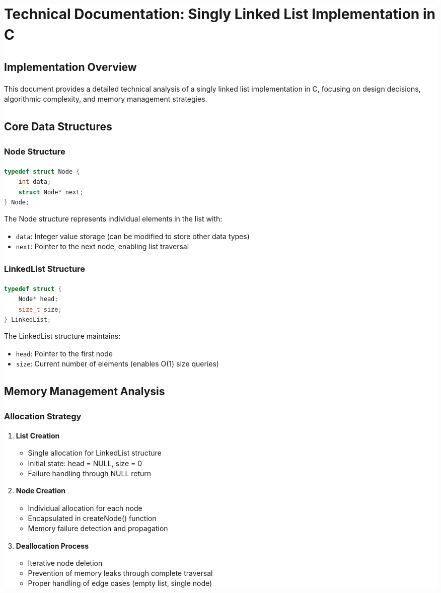 # Technical Documentation: Singly Linked List Implementation in C

## Implementation Overview

This document provides a detailed technical analysis of a singly linked list implementation in C, focusing on design decisions, algorithmic complexity, and memory management strategies.

## Core Data Structures

### Node Structure
```c
typedef struct Node {
    int data;
    struct Node* next;
} Node;
```

The Node structure represents individual elements in the list with:
- `data`: Integer value storage (can be modified to store other data types)
- `next`: Pointer to the next node, enabling list traversal

### LinkedList Structure
```c
typedef struct {
    Node* head;
    size_t size;
} LinkedList;
```

The LinkedList structure maintains:
- `head`: Pointer to the first node
- `size`: Current number of elements (enables O(1) size queries)

## Memory Management Analysis

### Allocation Strategy

1. **List Creation**
   - Single allocation for LinkedList structure
   - Initial state: head = NULL, size = 0
   - Failure handling through NULL return

2. **Node Creation**
   - Individual allocation for each node
   - Encapsulated in createNode() function
   - Memory failure detection and propagation

3. **Deallocation Process**
   - Iterative node deletion
   - Prevention of memory leaks through complete traversal
   - Proper handling of edge cases (empty list, single node)
